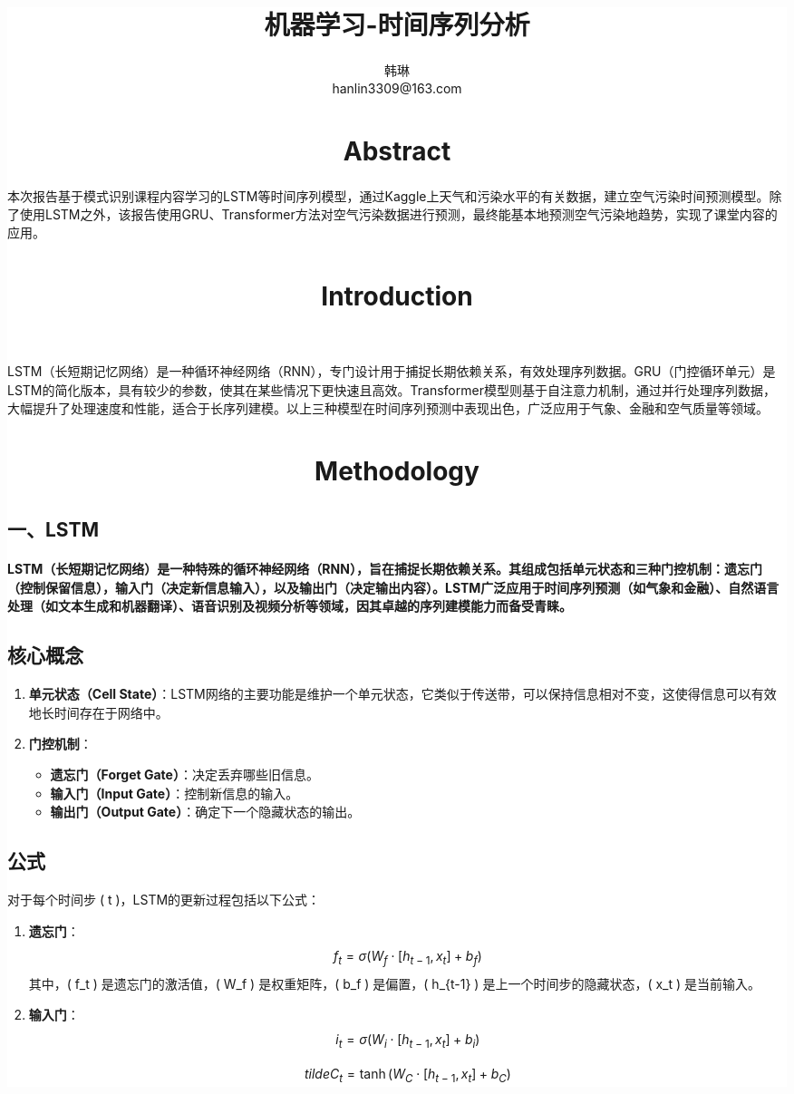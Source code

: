 # <center>机器学习-时间序列分析<center>

<center>韩琳<center>
    </center>hanlin3309@163.com</center>

# <center>Abstract<center>

本次报告基于模式识别课程内容学习的LSTM等时间序列模型，通过Kaggle上天气和污染水平的有关数据，建立空气污染时间预测模型。除了使用LSTM之外，该报告使用GRU、Transformer方法对空气污染数据进行预测，最终能基本地预测空气污染地趋势，实现了课堂内容的应用。

# <center>Introduction<center>

​	

LSTM（长短期记忆网络）是一种循环神经网络（RNN），专门设计用于捕捉长期依赖关系，有效处理序列数据。GRU（门控循环单元）是LSTM的简化版本，具有较少的参数，使其在某些情况下更快速且高效。Transformer模型则基于自注意力机制，通过并行处理序列数据，大幅提升了处理速度和性能，适合于长序列建模。以上三种模型在时间序列预测中表现出色，广泛应用于气象、金融和空气质量等领域。

# <center>Methodology<center>

##  一、LSTM

**LSTM（长短期记忆网络）是一种特殊的循环神经网络（RNN），旨在捕捉长期依赖关系。其组成包括单元状态和三种门控机制：遗忘门（控制保留信息），输入门（决定新信息输入），以及输出门（决定输出内容）。LSTM广泛应用于时间序列预测（如气象和金融）、自然语言处理（如文本生成和机器翻译）、语音识别及视频分析等领域，因其卓越的序列建模能力而备受青睐。**

## 核心概念

1. **单元状态（Cell State）**：LSTM网络的主要功能是维护一个单元状态，它类似于传送带，可以保持信息相对不变，这使得信息可以有效地长时间存在于网络中。

2. **门控机制**：
   - **遗忘门（Forget Gate）**：决定丢弃哪些旧信息。
   - **输入门（Input Gate）**：控制新信息的输入。
   - **输出门（Output Gate）**：确定下一个隐藏状态的输出。

## 公式

对于每个时间步 \( t \)，LSTM的更新过程包括以下公式：

1. **遗忘门**：
   $$
   f_t = \sigma(W_f \cdot [h_{t-1}, x_t] + b_f)
   $$
   其中，\( f_t \) 是遗忘门的激活值，\( W_f \) 是权重矩阵，\( b_f \) 是偏置，\( h_{t-1} \) 是上一个时间步的隐藏状态，\( x_t \) 是当前输入。

2. **输入门**：
   $$
   i_t = \sigma(W_i \cdot [h_{t-1}, x_t] + b_i)
   $$
   
   $$
   tilde{C}_t = \tanh(W_C \cdot [h_{t-1}, x_t] + b_C)
   $$
